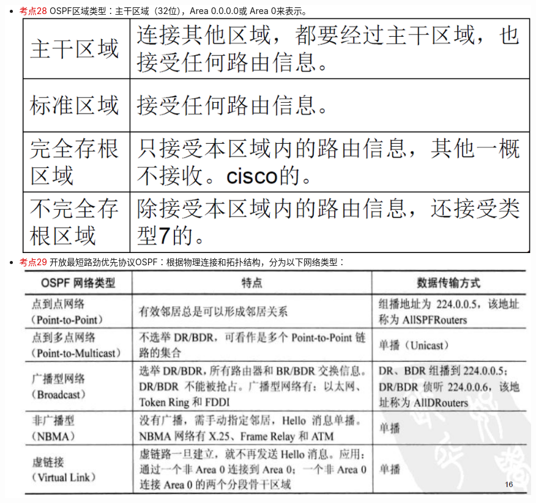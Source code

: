 * <font color=#DD0000>考点28 </font>OSPF区域类型：主干区域（32位），Area 0.0.0.0或 Area 0来表示。![4-16](photo/Network_Engineer/4-16.png)
* <font color=#DD0000>考点29 </font>开放最短路劲优先协议OSPF：根据物理连接和拓扑结构，分为以下网络类型：![4-17](photo/Network_Engineer/4-17.png)